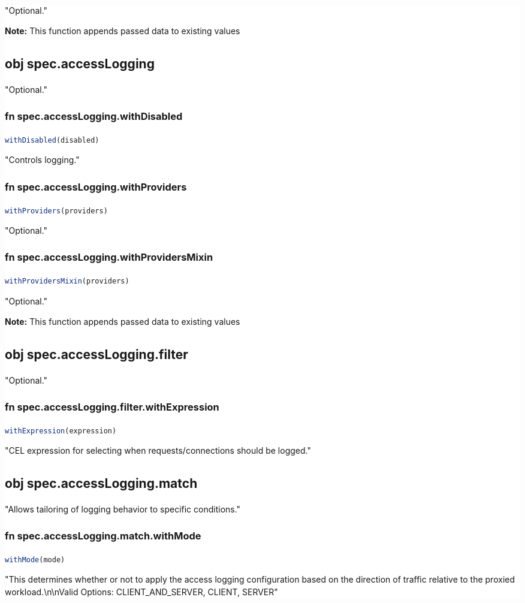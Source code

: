 "Optional."

**Note:** This function appends passed data to existing values

## obj spec.accessLogging

"Optional."

### fn spec.accessLogging.withDisabled

```ts
withDisabled(disabled)
```

"Controls logging."

### fn spec.accessLogging.withProviders

```ts
withProviders(providers)
```

"Optional."

### fn spec.accessLogging.withProvidersMixin

```ts
withProvidersMixin(providers)
```

"Optional."

**Note:** This function appends passed data to existing values

## obj spec.accessLogging.filter

"Optional."

### fn spec.accessLogging.filter.withExpression

```ts
withExpression(expression)
```

"CEL expression for selecting when requests/connections should be logged."

## obj spec.accessLogging.match

"Allows tailoring of logging behavior to specific conditions."

### fn spec.accessLogging.match.withMode

```ts
withMode(mode)
```

"This determines whether or not to apply the access logging configuration based on the direction of traffic relative to the proxied workload.\n\nValid Options: CLIENT_AND_SERVER, CLIENT, SERVER"
